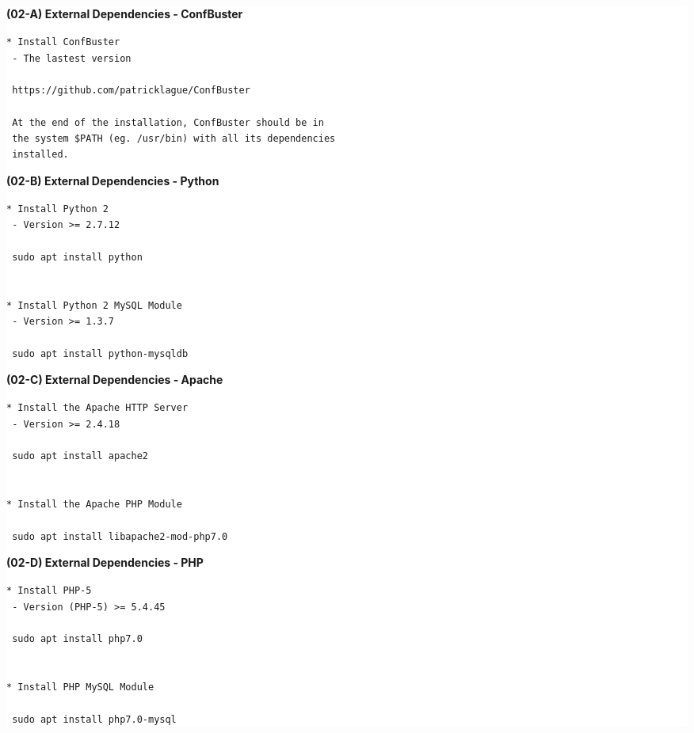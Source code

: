 
**(02-A) External Dependencies - ConfBuster**
 ```
* Install ConfBuster
  - The lastest version
  
  https://github.com/patricklague/ConfBuster

  At the end of the installation, ConfBuster should be in
  the system $PATH (eg. /usr/bin) with all its dependencies 
  installed.

 ```

**(02-B) External Dependencies - Python**
 ```
* Install Python 2
  - Version >= 2.7.12
  
  sudo apt install python


* Install Python 2 MySQL Module
  - Version >= 1.3.7
  
  sudo apt install python-mysqldb
 ```


**(02-C) External Dependencies - Apache**
 ```
* Install the Apache HTTP Server 
  - Version >= 2.4.18

  sudo apt install apache2


* Install the Apache PHP Module
  
  sudo apt install libapache2-mod-php7.0
 ```


**(02-D) External Dependencies - PHP**
 ```
* Install PHP-5
  - Version (PHP-5) >= 5.4.45

  sudo apt install php7.0
  

* Install PHP MySQL Module
  
  sudo apt install php7.0-mysql
 ```
